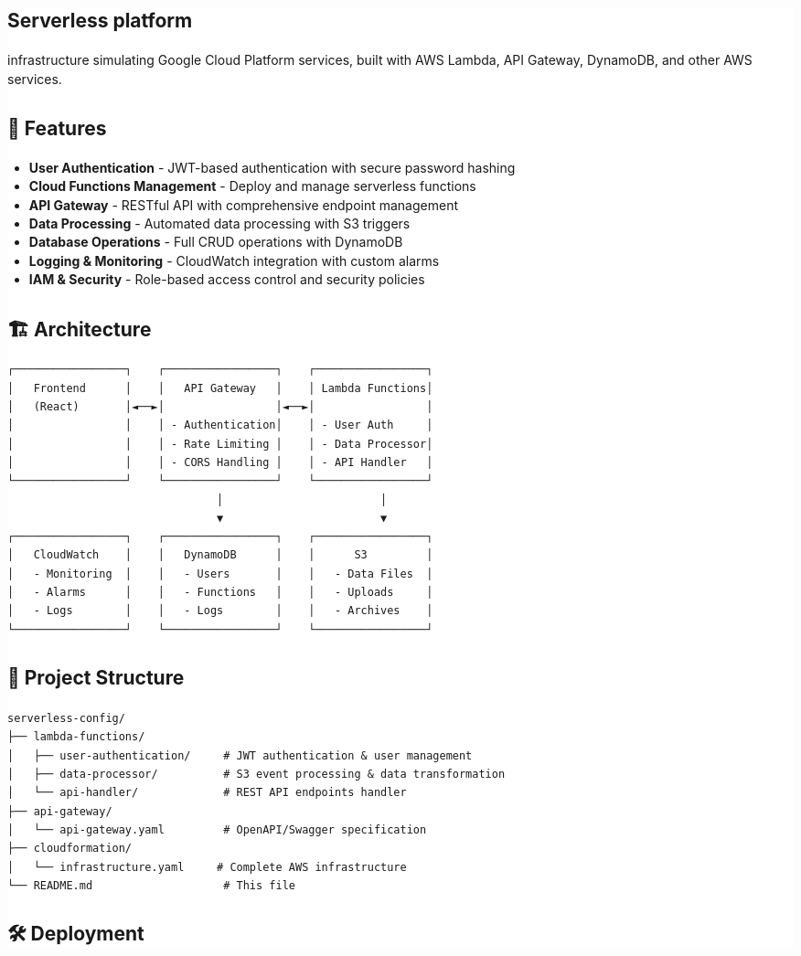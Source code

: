 ## Serverless platform 
infrastructure simulating Google Cloud Platform services, built with AWS Lambda, API Gateway, DynamoDB, and other AWS services.

## 🚀 Features

- **User Authentication** - JWT-based authentication with secure password hashing
- **Cloud Functions Management** - Deploy and manage serverless functions
- **API Gateway** - RESTful API with comprehensive endpoint management
- **Data Processing** - Automated data processing with S3 triggers
- **Database Operations** - Full CRUD operations with DynamoDB
- **Logging & Monitoring** - CloudWatch integration with custom alarms
- **IAM & Security** - Role-based access control and security policies

## 🏗️ Architecture

```
┌─────────────────┐    ┌─────────────────┐    ┌─────────────────┐
│   Frontend      │    │   API Gateway   │    │ Lambda Functions│
│   (React)       │◄──►│                 │◄──►│                 │
│                 │    │ - Authentication│    │ - User Auth     │
│                 │    │ - Rate Limiting │    │ - Data Processor│
│                 │    │ - CORS Handling │    │ - API Handler   │
└─────────────────┘    └─────────────────┘    └─────────────────┘
                                │                        │
                                ▼                        ▼
┌─────────────────┐    ┌─────────────────┐    ┌─────────────────┐
│   CloudWatch    │    │   DynamoDB      │    │      S3         │
│   - Monitoring  │    │   - Users       │    │   - Data Files  │
│   - Alarms      │    │   - Functions   │    │   - Uploads     │
│   - Logs        │    │   - Logs        │    │   - Archives    │
└─────────────────┘    └─────────────────┘    └─────────────────┘
```

## 📁 Project Structure

```
serverless-config/
├── lambda-functions/
│   ├── user-authentication/     # JWT authentication & user management
│   ├── data-processor/          # S3 event processing & data transformation
│   └── api-handler/             # REST API endpoints handler
├── api-gateway/
│   └── api-gateway.yaml         # OpenAPI/Swagger specification
├── cloudformation/
│   └── infrastructure.yaml     # Complete AWS infrastructure
└── README.md                    # This file
```

## 🛠️ Deployment
